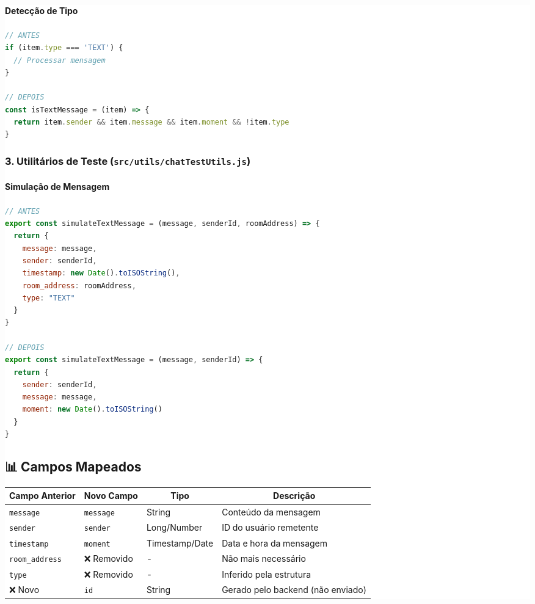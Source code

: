 #### Detecção de Tipo
```javascript
// ANTES
if (item.type === 'TEXT') {
  // Processar mensagem
}

// DEPOIS
const isTextMessage = (item) => {
  return item.sender && item.message && item.moment && !item.type
}
```

### 3. **Utilitários de Teste (`src/utils/chatTestUtils.js`)**

#### Simulação de Mensagem
```javascript
// ANTES
export const simulateTextMessage = (message, senderId, roomAddress) => {
  return {
    message: message,
    sender: senderId,
    timestamp: new Date().toISOString(),
    room_address: roomAddress,
    type: "TEXT"
  }
}

// DEPOIS
export const simulateTextMessage = (message, senderId) => {
  return {
    sender: senderId,
    message: message,
    moment: new Date().toISOString()
  }
}
```

## 📊 Campos Mapeados

| Campo Anterior | Novo Campo | Tipo | Descrição |
|----------------|------------|------|-----------|
| `message` | `message` | String | Conteúdo da mensagem |
| `sender` | `sender` | Long/Number | ID do usuário remetente |
| `timestamp` | `moment` | Timestamp/Date | Data e hora da mensagem |
| `room_address` | ❌ Removido | - | Não mais necessário |
| `type` | ❌ Removido | - | Inferido pela estrutura |
| ❌ Novo | `id` | String | Gerado pelo backend (não enviado) |
